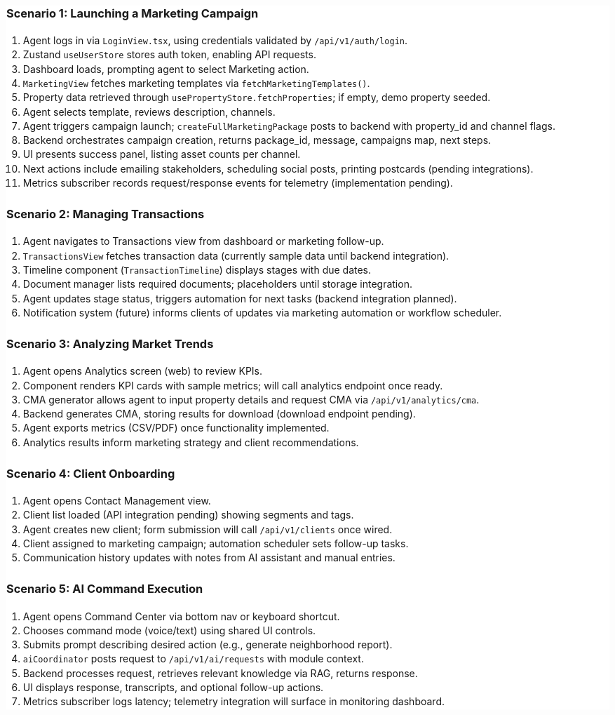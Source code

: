 ### Scenario 1: Launching a Marketing Campaign
1. Agent logs in via `LoginView.tsx`, using credentials validated by `/api/v1/auth/login`.
2. Zustand `useUserStore` stores auth token, enabling API requests.
3. Dashboard loads, prompting agent to select Marketing action.
4. `MarketingView` fetches marketing templates via `fetchMarketingTemplates()`.
5. Property data retrieved through `usePropertyStore.fetchProperties`; if empty, demo property seeded.
6. Agent selects template, reviews description, channels.
7. Agent triggers campaign launch; `createFullMarketingPackage` posts to backend with property_id and channel flags.
8. Backend orchestrates campaign creation, returns package_id, message, campaigns map, next steps.
9. UI presents success panel, listing asset counts per channel.
10. Next actions include emailing stakeholders, scheduling social posts, printing postcards (pending integrations).
11. Metrics subscriber records request/response events for telemetry (implementation pending).

### Scenario 2: Managing Transactions
1. Agent navigates to Transactions view from dashboard or marketing follow-up.
2. `TransactionsView` fetches transaction data (currently sample data until backend integration).
3. Timeline component (`TransactionTimeline`) displays stages with due dates.
4. Document manager lists required documents; placeholders until storage integration.
5. Agent updates stage status, triggers automation for next tasks (backend integration planned).
6. Notification system (future) informs clients of updates via marketing automation or workflow scheduler.

### Scenario 3: Analyzing Market Trends
1. Agent opens Analytics screen (web) to review KPIs.
2. Component renders KPI cards with sample metrics; will call analytics endpoint once ready.
3. CMA generator allows agent to input property details and request CMA via `/api/v1/analytics/cma`.
4. Backend generates CMA, storing results for download (download endpoint pending).
5. Agent exports metrics (CSV/PDF) once functionality implemented.
6. Analytics results inform marketing strategy and client recommendations.

### Scenario 4: Client Onboarding
1. Agent opens Contact Management view.
2. Client list loaded (API integration pending) showing segments and tags.
3. Agent creates new client; form submission will call `/api/v1/clients` once wired.
4. Client assigned to marketing campaign; automation scheduler sets follow-up tasks.
5. Communication history updates with notes from AI assistant and manual entries.

### Scenario 5: AI Command Execution
1. Agent opens Command Center via bottom nav or keyboard shortcut.
2. Chooses command mode (voice/text) using shared UI controls.
3. Submits prompt describing desired action (e.g., generate neighborhood report).
4. `aiCoordinator` posts request to `/api/v1/ai/requests` with module context.
5. Backend processes request, retrieves relevant knowledge via RAG, returns response.
6. UI displays response, transcripts, and optional follow-up actions.
7. Metrics subscriber logs latency; telemetry integration will surface in monitoring dashboard.
